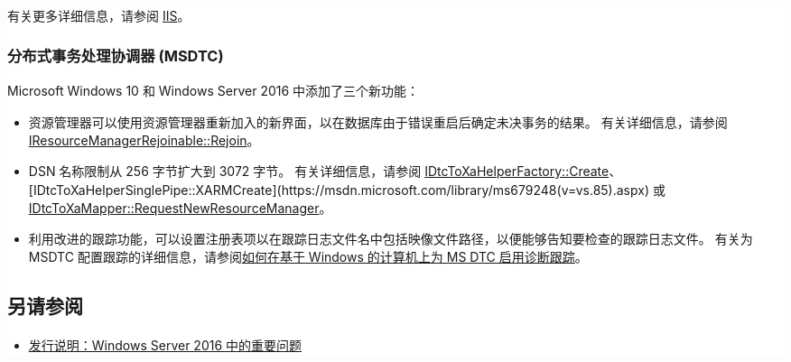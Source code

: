有关更多详细信息，请参阅 [IIS](https://iis.net/learn)。

### <a name="distributed-transaction-coordinator-msdtc"></a>分布式事务处理协调器 (MSDTC)
Microsoft Windows 10 和 Windows Server 2016 中添加了三个新功能：

- 资源管理器可以使用资源管理器重新加入的新界面，以在数据库由于错误重启后确定未决事务的结果。 有关详细信息，请参阅 [IResourceManagerRejoinable::Rejoin](https://msdn.microsoft.com/library/mt203799(v=vs.85).aspx)。

- DSN 名称限制从 256 字节扩大到 3072 字节。 有关详细信息，请参阅 [IDtcToXaHelperFactory::Create](https://msdn.microsoft.com/library/ms686861(v=vs.85).aspx)、[IDtcToXaHelperSinglePipe::XARMCreate](https://msdn.microsoft.com/library/ms679248(v=vs.85).aspx) 或 [IDtcToXaMapper::RequestNewResourceManager](https://msdn.microsoft.com/library/ms680310(v=vs.85).aspx)。

- 利用改进的跟踪功能，可以设置注册表项以在跟踪日志文件名中包括映像文件路径，以便能够告知要检查的跟踪日志文件。 有关为 MSDTC 配置跟踪的详细信息，请参阅[如何在基于 Windows 的计算机上为 MS DTC 启用诊断跟踪](https://support.microsoft.com/kb/926099)。



## <a name="see-also"></a>另请参阅  
-   [发行说明：Windows Server 2016 中的重要问题](Windows-Server-2016-GA-Release-Notes.md)  
